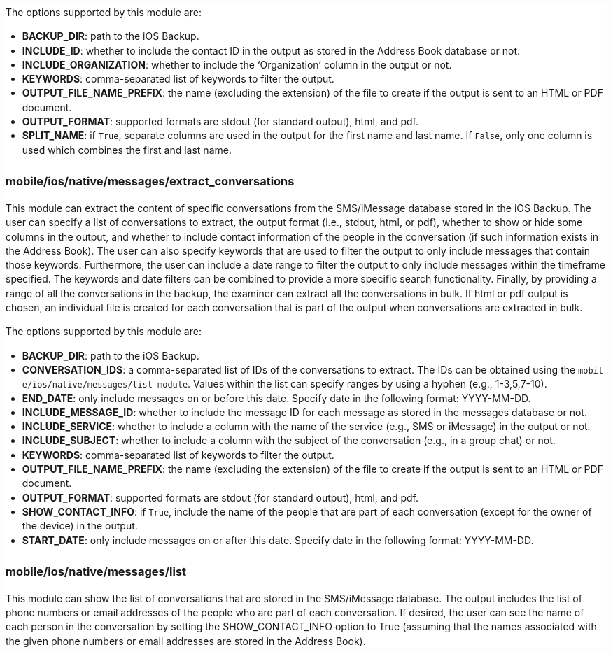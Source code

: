 The options supported by this module are:
* **BACKUP_DIR**: path to the iOS Backup.
* **INCLUDE_ID**: whether to include the contact ID in the output as stored in the Address Book database or not.
* **INCLUDE_ORGANIZATION**: whether to include the ‘Organization’ column in the output or not.
* **KEYWORDS**: comma-separated list of keywords to filter the output.
* **OUTPUT_FILE_NAME_PREFIX**: the name (excluding the extension) of the file to create if the output is sent to an HTML or PDF document.
* **OUTPUT_FORMAT**: supported formats are stdout (for standard output), html, and pdf.
* **SPLIT_NAME**: if `True`, separate columns are used in the output for the first name and last name. If `False`, only one column is used which combines the first and last name.

### mobile/ios/native/messages/extract_conversations
This module can extract the content of specific conversations from the SMS/iMessage database stored in the iOS Backup. The user can specify a list of conversations to extract, the output format (i.e., stdout, html, or pdf), whether to show or hide some columns in the output, and whether to include contact information of the people in the conversation (if such information exists in the Address Book). The user can also specify keywords that are used to filter the output to only include messages that contain those keywords. Furthermore, the user can include a date range to filter the output to only include messages within the timeframe specified. The keywords and date filters can be combined to provide a more specific search functionality. Finally, by providing a range of all the conversations in the backup, the examiner can extract all the conversations in bulk. If html or pdf output is chosen, an individual file is created for each conversation that is part of the output when conversations are extracted in bulk.

The options supported by this module are:
* **BACKUP_DIR**: path to the iOS Backup.
* **CONVERSATION_IDS**: a comma-separated list of IDs of the conversations to extract. The IDs can be obtained using the `mobile/ios/native/messages/list module`. Values within the list can specify ranges by using a hyphen (e.g., 1-3,5,7-10).
* **END_DATE**: only include messages on or before this date. Specify date in the following format: YYYY-MM-DD.
* **INCLUDE_MESSAGE_ID**: whether to include the message ID for each message as stored in the messages database or not.
* **INCLUDE_SERVICE**: whether to include a column with the name of the service (e.g., SMS or iMessage) in the output or not.
* **INCLUDE_SUBJECT**: whether to include a column with the subject of the conversation (e.g., in a group chat) or not.
* **KEYWORDS**: comma-separated list of keywords to filter the output.
* **OUTPUT_FILE_NAME_PREFIX**: the name (excluding the extension) of the file to create if the output is sent to an HTML or PDF document.
* **OUTPUT_FORMAT**: supported formats are stdout (for standard output), html, and pdf.
* **SHOW_CONTACT_INFO**: if `True`, include the name of the people that are part of each conversation (except for the owner of the device) in the output.
* **START_DATE**: only include messages on or after this date. Specify date in the following format: YYYY-MM-DD.

### mobile/ios/native/messages/list
This module can show the list of conversations that are stored in the SMS/iMessage database. The output includes the list of phone numbers or email addresses of the people who are part of each conversation. If desired, the user can see the name of each person in the conversation by setting the SHOW_CONTACT_INFO option to True (assuming that the names associated with the given phone numbers or email addresses are stored in the Address Book).
